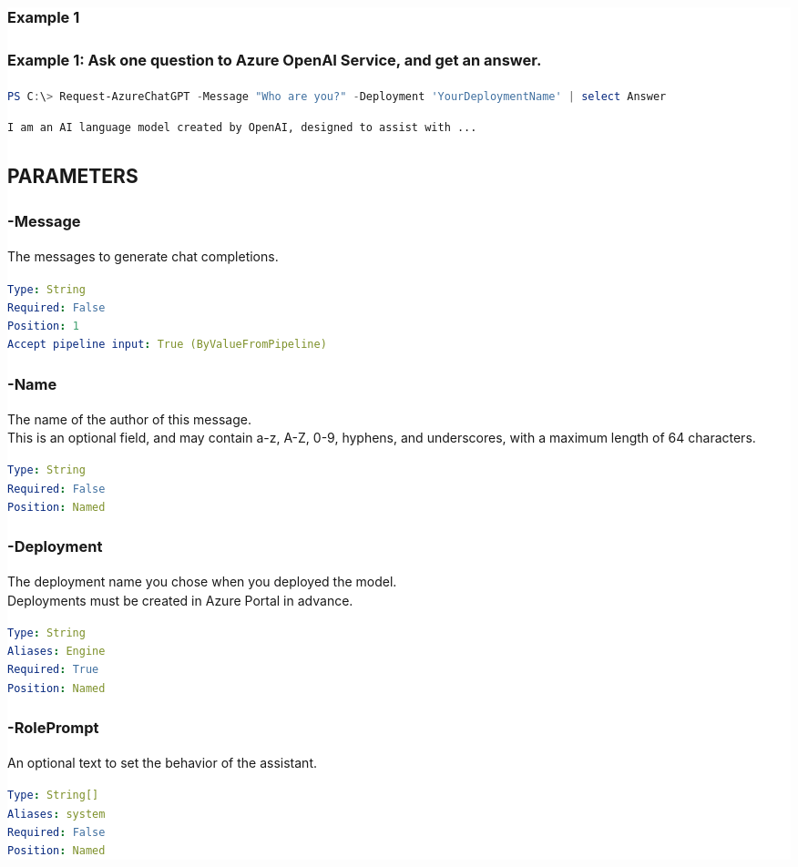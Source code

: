 ### Example 1
### Example 1: Ask one question to Azure OpenAI Service, and get an answer.
```PowerShell
PS C:\> Request-AzureChatGPT -Message "Who are you?" -Deployment 'YourDeploymentName' | select Answer
```
```
I am an AI language model created by OpenAI, designed to assist with ...
```

## PARAMETERS

### -Message
The messages to generate chat completions.

```yaml
Type: String
Required: False
Position: 1
Accept pipeline input: True (ByValueFromPipeline)
```

### -Name
The name of the author of this message.  
This is an optional field, and may contain a-z, A-Z, 0-9, hyphens, and underscores, with a maximum length of 64 characters.

```yaml
Type: String
Required: False
Position: Named
```

### -Deployment
The deployment name you chose when you deployed the model.  
Deployments must be created in Azure Portal in advance.

```yaml
Type: String
Aliases: Engine
Required: True
Position: Named
```

### -RolePrompt
An optional text to set the behavior of the assistant.

```yaml
Type: String[]
Aliases: system
Required: False
Position: Named
```
